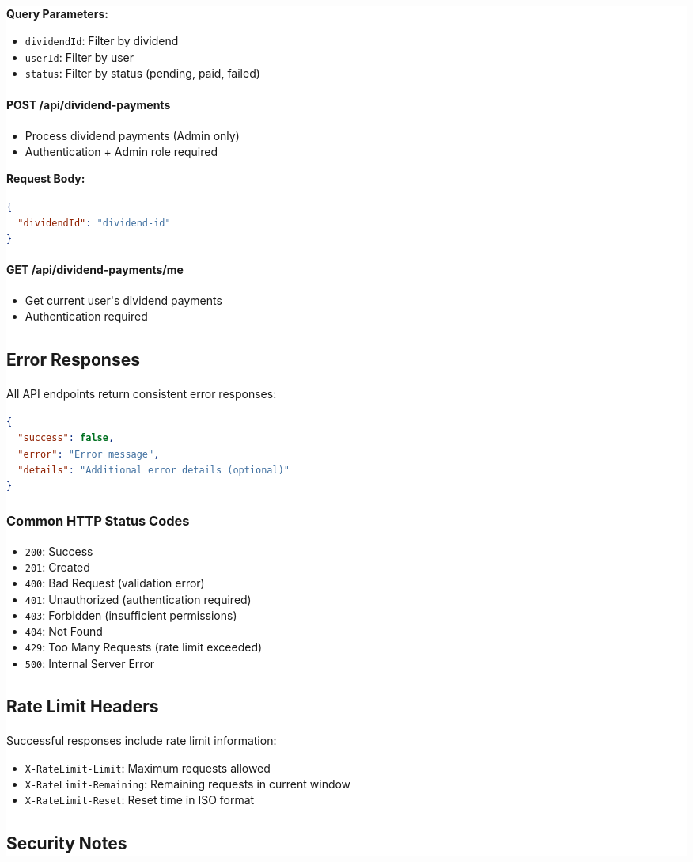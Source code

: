 **Query Parameters:**
- `dividendId`: Filter by dividend
- `userId`: Filter by user
- `status`: Filter by status (pending, paid, failed)

#### POST /api/dividend-payments
- Process dividend payments (Admin only)
- Authentication + Admin role required

**Request Body:**
```json
{
  "dividendId": "dividend-id"
}
```

#### GET /api/dividend-payments/me
- Get current user's dividend payments
- Authentication required

## Error Responses

All API endpoints return consistent error responses:

```json
{
  "success": false,
  "error": "Error message",
  "details": "Additional error details (optional)"
}
```

### Common HTTP Status Codes

- `200`: Success
- `201`: Created
- `400`: Bad Request (validation error)
- `401`: Unauthorized (authentication required)
- `403`: Forbidden (insufficient permissions)
- `404`: Not Found
- `429`: Too Many Requests (rate limit exceeded)
- `500`: Internal Server Error

## Rate Limit Headers

Successful responses include rate limit information:

- `X-RateLimit-Limit`: Maximum requests allowed
- `X-RateLimit-Remaining`: Remaining requests in current window
- `X-RateLimit-Reset`: Reset time in ISO format

## Security Notes
